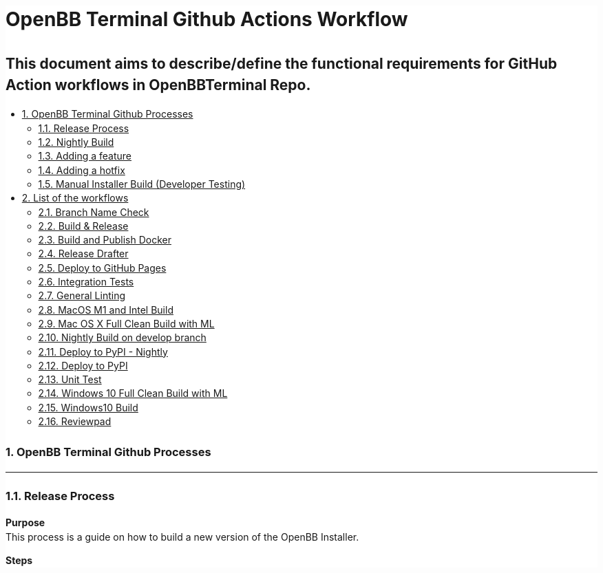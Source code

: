 # OpenBB Terminal Github Actions Workflow
## This document aims to describe/define the functional requirements for GitHub Action workflows in OpenBBTerminal Repo.

*   [1\. OpenBB Terminal Github Processes](#GitHubActionsFunctionalRequirements-1.OpenBBTerminalGithubProcesses)
    *   [1.1. Release Process](#GitHubActionsFunctionalRequirements-1.1.ReleaseProcess)
    *   [1.2. Nightly Build](#GitHubActionsFunctionalRequirements-1.2.NightlyBuild)
    *   [1.3. Adding a feature](#GitHubActionsFunctionalRequirements-1.3.Addingafeature)
    *   [1.4. Adding a hotfix](#GitHubActionsFunctionalRequirements-1.4.Addingahotfix)
    *   [1.5. Manual Installer Build (Developer Testing)](#GitHubActionsFunctionalRequirements-1.5.ManualInstallerBuild(DeveloperTesting))
*   [2\. List of the workflows](https://github.com/OpenBB-finance/OpenBBTerminal/tree/feature/improve-workflow-readme/.github/workflows#2-list-of-the-workflows)
    *   [2.1. Branch Name Check](https://github.com/OpenBB-finance/OpenBBTerminal/tree/feature/improve-workflow-readme/.github/workflows#21-branch-name-check-done)
    *   [2.2. Build & Release](#GitHubActionsFunctionalRequirements-2.2.Build&ReleasGreen)
    *   [2.3. Build and Publish Docker](#GitHubActionsFunctionalRequirements-2.3.BuildandPublishDockeGreen)
    *   [2.4. Release Drafter](#GitHubActionsFunctionalRequirements-2.4.ReleaseDrafteGreen)
    *   [2.5. Deploy to GitHub Pages](#GitHubActionsFunctionalRequirements-2.5.DeploytoGitHubPageGreen)
    *   [2.6. Integration Tests](#GitHubActionsFunctionalRequirements-2.6.IntegrationTests)
    *   [2.7. General Linting](#GitHubActionsFunctionalRequirements-2.7.GeneralLintinGreen)
    *   [2.8. MacOS M1 and Intel Build](#GitHubActionsFunctionalRequirements-2.8.MacOSM1andIntelBuilGreen)
    *   [2.9. Mac OS X Full Clean Build with ML](#GitHubActionsFunctionalRequirements-2.9.MacOSXFullCleanBuildwithML)
    *   [2.10. Nightly Build on develop branch](#GitHubActionsFunctionalRequirements-2.10.NightlyBuildondevelopbrancGreen)
    *   [2.11. Deploy to PyPI - Nightly](#GitHubActionsFunctionalRequirements-2.11.DeploytoPyPI-NightlGreen)
    *   [2.12. Deploy to PyPI](#GitHubActionsFunctionalRequirements-2.12.DeploytoPyPGreen)
    *   [2.13. Unit Test](#GitHubActionsFunctionalRequirements-2.13.UnitTesGreen)
    *   [2.14. Windows 10 Full Clean Build with ML](#GitHubActionsFunctionalRequirements-2.14.Windows10FullCleanBuildwithMGreen)
    *   [2.15. Windows10 Build](#GitHubActionsFunctionalRequirements-2.15.Windows10BuilGreen)
    *   [2.16. Reviewpad](#GitHubActionsFunctionalRequirements-2.16.Reviewpad)

###  1\. OpenBB Terminal Github Processes
------------------------------------

### 1.1. Release Process

**Purpose**  
This process is a guide on how to build a new version of the OpenBB Installer.

**Steps**
